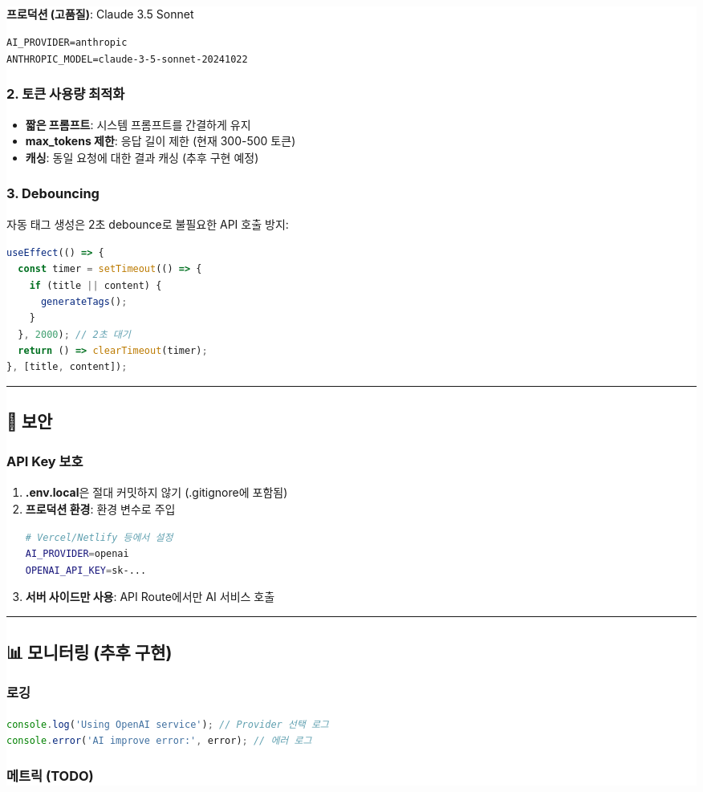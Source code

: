 **프로덕션 (고품질)**: Claude 3.5 Sonnet
```env
AI_PROVIDER=anthropic
ANTHROPIC_MODEL=claude-3-5-sonnet-20241022
```

### 2. 토큰 사용량 최적화

- **짧은 프롬프트**: 시스템 프롬프트를 간결하게 유지
- **max_tokens 제한**: 응답 길이 제한 (현재 300-500 토큰)
- **캐싱**: 동일 요청에 대한 결과 캐싱 (추후 구현 예정)

### 3. Debouncing

자동 태그 생성은 2초 debounce로 불필요한 API 호출 방지:

```typescript
useEffect(() => {
  const timer = setTimeout(() => {
    if (title || content) {
      generateTags();
    }
  }, 2000); // 2초 대기
  return () => clearTimeout(timer);
}, [title, content]);
```

---

## 🔐 보안

### API Key 보호

1. **.env.local**은 절대 커밋하지 않기 (.gitignore에 포함됨)
2. **프로덕션 환경**: 환경 변수로 주입
   ```bash
   # Vercel/Netlify 등에서 설정
   AI_PROVIDER=openai
   OPENAI_API_KEY=sk-...
   ```
3. **서버 사이드만 사용**: API Route에서만 AI 서비스 호출

---

## 📊 모니터링 (추후 구현)

### 로깅

```typescript
console.log('Using OpenAI service'); // Provider 선택 로그
console.error('AI improve error:', error); // 에러 로그
```

### 메트릭 (TODO)
